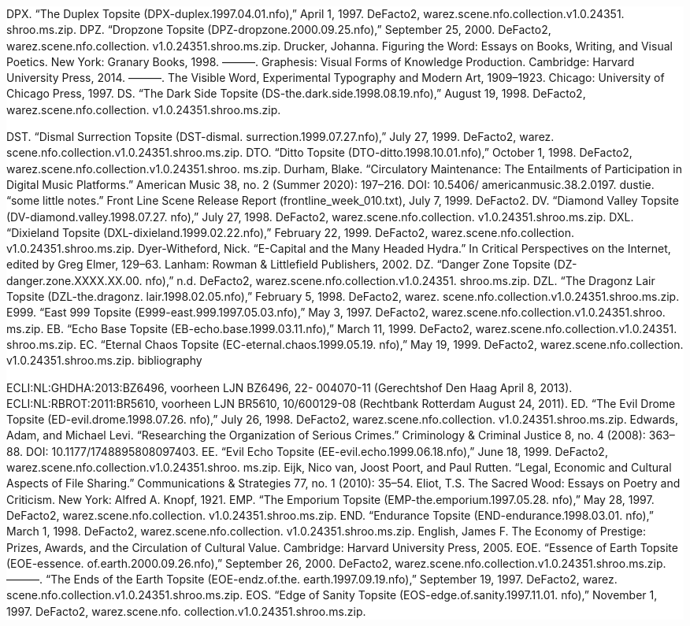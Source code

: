 DPX. “The Duplex Topsite (DPX-duplex.1997.04.01.nfo),” April 1, 1997. DeFacto2, warez.scene.nfo.collection.v1.0.24351. shroo.ms.zip.
DPZ. “Dropzone Topsite (DPZ-dropzone.2000.09.25.nfo),” September 25, 2000. DeFacto2, warez.scene.nfo.collection. v1.0.24351.shroo.ms.zip.
Drucker, Johanna. Figuring the Word: Essays on Books, Writing, and Visual Poetics. New York: Granary Books, 1998.
———. Graphesis: Visual Forms of Knowledge Production. Cambridge: Harvard University Press, 2014.
———. The Visible Word, Experimental Typography and Modern Art, 1909–1923. Chicago: University of Chicago Press, 1997.
DS. “The Dark Side Topsite (DS-the.dark.side.1998.08.19.nfo),” August 19, 1998. DeFacto2, warez.scene.nfo.collection. v1.0.24351.shroo.ms.zip.

DST. “Dismal Surrection Topsite (DST-dismal. surrection.1999.07.27.nfo),” July 27, 1999. DeFacto2, warez. scene.nfo.collection.v1.0.24351.shroo.ms.zip.
DTO. “Ditto Topsite (DTO-ditto.1998.10.01.nfo),” October 1, 1998. DeFacto2, warez.scene.nfo.collection.v1.0.24351.shroo. ms.zip.
Durham, Blake. “Circulatory Maintenance: The Entailments of Participation in Digital Music Platforms.” American Music 38, no. 2 (Summer 2020): 197–216. DOI: 10.5406/ americanmusic.38.2.0197.
dustie. “some little notes.” Front Line Scene Release Report (frontline_week_010.txt), July 7, 1999. DeFacto2.
DV. “Diamond Valley Topsite (DV-diamond.valley.1998.07.27. nfo),” July 27, 1998. DeFacto2, warez.scene.nfo.collection. v1.0.24351.shroo.ms.zip.
DXL. “Dixieland Topsite (DXL-dixieland.1999.02.22.nfo),” February 22, 1999. DeFacto2, warez.scene.nfo.collection. v1.0.24351.shroo.ms.zip.
Dyer-Witheford, Nick. “E-Capital and the Many Headed Hydra.” In Critical Perspectives on the Internet, edited by Greg Elmer, 129–63. Lanham: Rowman & Littlefield Publishers, 2002.
DZ. “Danger Zone Topsite (DZ-danger.zone.XXXX.XX.00. nfo),” n.d. DeFacto2, warez.scene.nfo.collection.v1.0.24351. shroo.ms.zip.
DZL. “The Dragonz Lair Topsite (DZL-the.dragonz. lair.1998.02.05.nfo),” February 5, 1998. DeFacto2, warez. scene.nfo.collection.v1.0.24351.shroo.ms.zip.
E999. “East 999 Topsite (E999-east.999.1997.05.03.nfo),” May 3, 1997. DeFacto2, warez.scene.nfo.collection.v1.0.24351.shroo. ms.zip.
EB. “Echo Base Topsite (EB-echo.base.1999.03.11.nfo),” March 11, 1999. DeFacto2, warez.scene.nfo.collection.v1.0.24351. shroo.ms.zip.
EC. “Eternal Chaos Topsite (EC-eternal.chaos.1999.05.19. nfo),” May 19, 1999. DeFacto2, warez.scene.nfo.collection. v1.0.24351.shroo.ms.zip.
bibliography


ECLI:NL:GHDHA:2013:BZ6496, voorheen LJN BZ6496, 22- 004070-11 (Gerechtshof Den Haag April 8, 2013).
ECLI:NL:RBROT:2011:BR5610, voorheen LJN BR5610, 10/600129-08 (Rechtbank Rotterdam August 24, 2011).
ED. “The Evil Drome Topsite (ED-evil.drome.1998.07.26. nfo),” July 26, 1998. DeFacto2, warez.scene.nfo.collection. v1.0.24351.shroo.ms.zip.
Edwards, Adam, and Michael Levi. “Researching the Organization of Serious Crimes.” Criminology
& Criminal Justice 8, no. 4 (2008): 363–88. DOI: 10.1177/1748895808097403.
EE. “Evil Echo Topsite (EE-evil.echo.1999.06.18.nfo),” June 18, 1999. DeFacto2, warez.scene.nfo.collection.v1.0.24351.shroo. ms.zip.
Eijk, Nico van, Joost Poort, and Paul Rutten. “Legal, Economic and Cultural Aspects of File Sharing.” Communications & Strategies 77, no. 1 (2010): 35–54.
Eliot, T.S. The Sacred Wood: Essays on Poetry and Criticism. New York: Alfred A. Knopf, 1921.
EMP. “The Emporium Topsite (EMP-the.emporium.1997.05.28. nfo),” May 28, 1997. DeFacto2, warez.scene.nfo.collection. v1.0.24351.shroo.ms.zip.
END. “Endurance Topsite (END-endurance.1998.03.01.
nfo),” March 1, 1998. DeFacto2, warez.scene.nfo.collection. v1.0.24351.shroo.ms.zip.
English, James F. The Economy of Prestige: Prizes, Awards, and the Circulation of Cultural Value. Cambridge: Harvard University Press, 2005.
EOE. “Essence of Earth Topsite (EOE-essence. of.earth.2000.09.26.nfo),” September 26, 2000. DeFacto2, warez.scene.nfo.collection.v1.0.24351.shroo.ms.zip.
———. “The Ends of the Earth Topsite (EOE-endz.of.the. earth.1997.09.19.nfo),” September 19, 1997. DeFacto2, warez. scene.nfo.collection.v1.0.24351.shroo.ms.zip.
EOS. “Edge of Sanity Topsite (EOS-edge.of.sanity.1997.11.01. nfo),” November 1, 1997. DeFacto2, warez.scene.nfo. collection.v1.0.24351.shroo.ms.zip.

